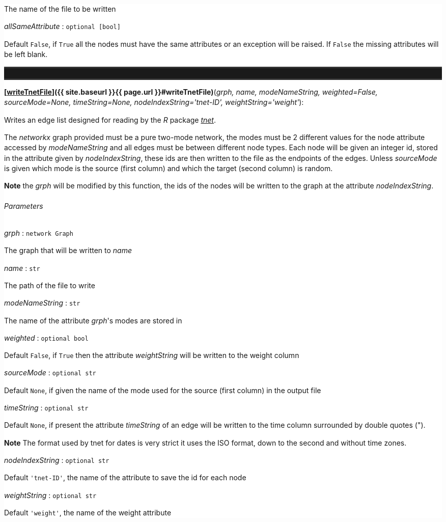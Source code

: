  The name of the file to be written

_allSameAttribute_ : `optional [bool]`

 Default `False`, if `True` all the nodes must have the same attributes or an exception will be raised. If `False` the missing attributes will be left blank.


<hr style="padding: 0;border: none;border-width: 3px;height: 20px;color: #333;text-align: center;border-top-style: solid;border-bottom-style: solid;">

<a name="writeTnetFile"></a><small></small>**[<ins>writeTnetFile</ins>]({{ site.baseurl }}{{ page.url }}#writeTnetFile)**(_grph, name, modeNameString, weighted=False, sourceMode=None, timeString=None, nodeIndexString='tnet-ID', weightString='weight'_):

Writes an edge list designed for reading by the _R_ package [_tnet_](https://toreopsahl.com/tnet/).

The _networkx_ graph provided must be a pure two-mode network, the modes must be 2 different values for the node attribute accessed by _modeNameString_ and all edges must be between different node types. Each node will be given an integer id, stored in the attribute given by _nodeIndexString_, these ids are then written to the file as the endpoints of the edges. Unless _sourceMode_ is given which mode is the source (first column) and which the target (second column) is random.

**Note** the _grph_ will be modified by this function, the ids of the nodes will be written to the graph at the attribute _nodeIndexString_.

###### Parameters

_grph_ : `network Graph`

 The graph that will be written to _name_

_name_ : `str`

 The path of the file to write

_modeNameString_ : `str`

 The name of the attribute _grph_'s modes are stored in

_weighted_ : `optional bool`

 Default `False`, if `True` then the attribute _weightString_ will be written to the weight column

_sourceMode_ : `optional str`

 Default `None`, if given the name of the mode used for the source (first column) in the output file

_timeString_ : `optional str`

 Default `None`, if present the attribute _timeString_ of an edge will be written to the time column surrounded by double quotes (").

**Note** The format used by tnet for dates is very strict it uses the ISO format, down to the second and without time zones.

_nodeIndexString_ : `optional str`

 Default `'tnet-ID'`, the name of the attribute to save the id for each node

_weightString_ : `optional str`

 Default `'weight'`, the name of the weight attribute
